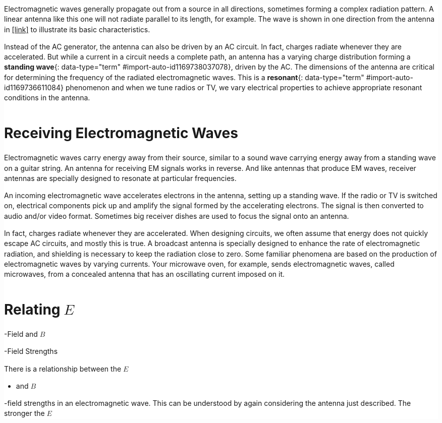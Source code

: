 Electromagnetic waves generally propagate out from a source in all directions, sometimes forming a complex radiation pattern. A linear antenna like this one will not radiate parallel to its length, for example. The wave is shown in one direction from the antenna in [\[link\]](#import-auto-id1169738088414) to illustrate its basic characteristics.

Instead of the AC generator, the antenna can also be driven by an AC circuit. In fact, charges radiate whenever they are accelerated. But while a current in a circuit needs a complete path, an antenna has a varying charge distribution forming a **standing wave**{: data-type="term" #import-auto-id1169738037078}, driven by the AC. The dimensions of the antenna are critical for determining the frequency of the radiated electromagnetic waves. This is a **resonant**{: data-type="term" #import-auto-id1169736611084} phenomenon and when we tune radios or TV, we vary electrical properties to achieve appropriate resonant conditions in the antenna.

# Receiving Electromagnetic Waves

Electromagnetic waves carry energy away from their source, similar to a sound wave carrying energy away from a standing wave on a guitar string. An antenna for receiving EM signals works in reverse. And like antennas that produce EM waves, receiver antennas are specially designed to resonate at particular frequencies.

An incoming electromagnetic wave accelerates electrons in the antenna, setting up a standing wave. If the radio or TV is switched on, electrical components pick up and amplify the signal formed by the accelerating electrons. The signal is then converted to audio and/or video format. Sometimes big receiver dishes are used to focus the signal onto an antenna.

In fact, charges radiate whenever they are accelerated. When designing circuits, we often assume that energy does not quickly escape AC circuits, and mostly this is true. A broadcast antenna is specially designed to enhance the rate of electromagnetic radiation, and shielding is necessary to keep the radiation close to zero. Some familiar phenomena are based on the production of electromagnetic waves by varying currents. Your microwave oven, for example, sends electromagnetic waves, called microwaves, from a concealed antenna that has an oscillating current imposed on it.

# Relating <math xmlns="http://www.w3.org/1998/Math/MathML"><semantics><mrow><mrow><mi>E</mi></mrow><mrow /></mrow><annotation encoding="StarMath 5.0"> size 12{E} {}</annotation></semantics></math>

-Field and <math xmlns="http://www.w3.org/1998/Math/MathML"><semantics><mrow><mrow><mi>B</mi></mrow><mrow /></mrow><annotation encoding="StarMath 5.0"> size 12{B} {}</annotation></semantics></math>

-Field Strengths

There is a relationship between the <math xmlns="http://www.w3.org/1998/Math/MathML"><semantics><mrow><mrow><mi>E</mi></mrow><mrow /></mrow><annotation encoding="StarMath 5.0"> size 12{E} {}</annotation></semantics></math>

- and <math xmlns="http://www.w3.org/1998/Math/MathML"><semantics><mrow><mrow><mi>B</mi></mrow><mrow /></mrow><annotation encoding="StarMath 5.0"> size 12{B} {}</annotation></semantics></math>

-field strengths in an electromagnetic wave. This can be understood by again considering the antenna just described. The stronger the <math xmlns="http://www.w3.org/1998/Math/MathML"><semantics><mrow><mrow><mi>E</mi></mrow><mrow /></mrow><annotation encoding="StarMath 5.0"> size 12{E} {}</annotation></semantics></math>
